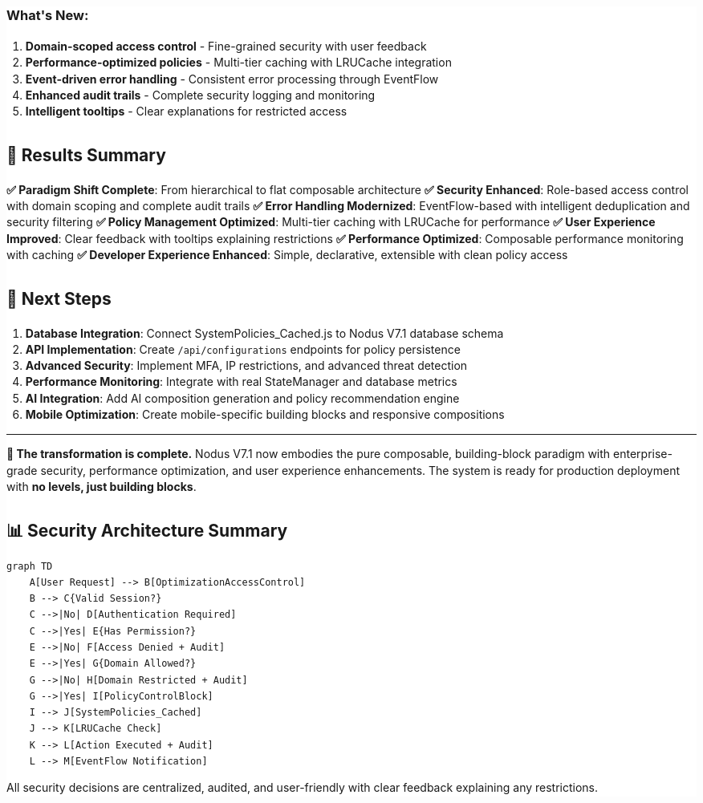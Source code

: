 ### **What's New:**
1. **Domain-scoped access control** - Fine-grained security with user feedback
2. **Performance-optimized policies** - Multi-tier caching with LRUCache integration
3. **Event-driven error handling** - Consistent error processing through EventFlow
4. **Enhanced audit trails** - Complete security logging and monitoring
5. **Intelligent tooltips** - Clear explanations for restricted access

## 🎯 Results Summary

**✅ Paradigm Shift Complete**: From hierarchical to flat composable architecture
**✅ Security Enhanced**: Role-based access control with domain scoping and complete audit trails
**✅ Error Handling Modernized**: EventFlow-based with intelligent deduplication and security filtering
**✅ Policy Management Optimized**: Multi-tier caching with LRUCache for performance
**✅ User Experience Improved**: Clear feedback with tooltips explaining restrictions
**✅ Performance Optimized**: Composable performance monitoring with caching
**✅ Developer Experience Enhanced**: Simple, declarative, extensible with clean policy access

## 🔮 Next Steps

1. **Database Integration**: Connect SystemPolicies_Cached.js to Nodus V7.1 database schema
2. **API Implementation**: Create `/api/configurations` endpoints for policy persistence
3. **Advanced Security**: Implement MFA, IP restrictions, and advanced threat detection
4. **Performance Monitoring**: Integrate with real StateManager and database metrics
5. **AI Integration**: Add AI composition generation and policy recommendation engine
6. **Mobile Optimization**: Create mobile-specific building blocks and responsive compositions

---

**🎯 The transformation is complete.** Nodus V7.1 now embodies the pure composable, building-block paradigm with enterprise-grade security, performance optimization, and user experience enhancements. The system is ready for production deployment with **no levels, just building blocks**.

## 📊 Security Architecture Summary

```mermaid
graph TD
    A[User Request] --> B[OptimizationAccessControl]
    B --> C{Valid Session?}
    C -->|No| D[Authentication Required]
    C -->|Yes| E{Has Permission?}
    E -->|No| F[Access Denied + Audit]
    E -->|Yes| G{Domain Allowed?}
    G -->|No| H[Domain Restricted + Audit]
    G -->|Yes| I[PolicyControlBlock]
    I --> J[SystemPolicies_Cached]
    J --> K[LRUCache Check]
    K --> L[Action Executed + Audit]
    L --> M[EventFlow Notification]
```

All security decisions are centralized, audited, and user-friendly with clear feedback explaining any restrictions.
